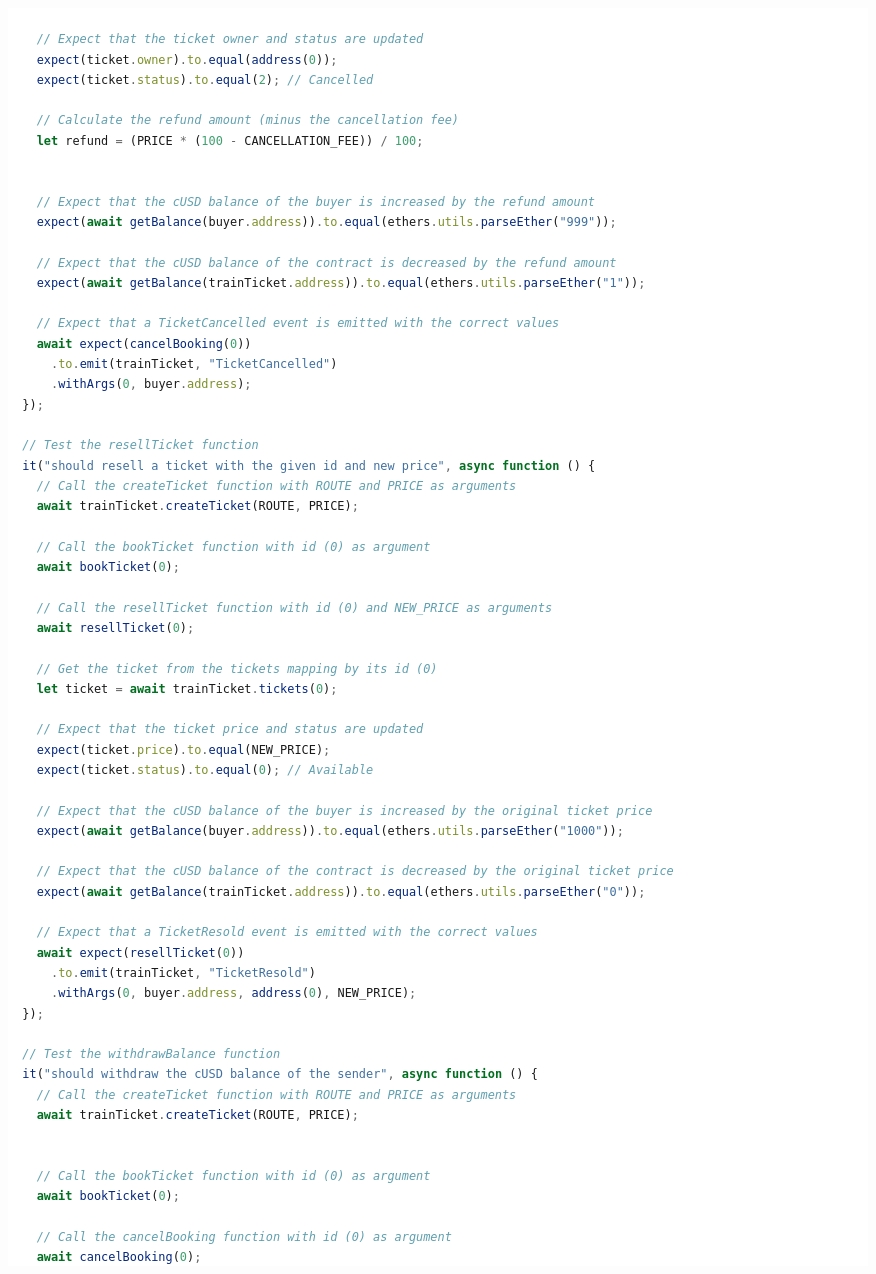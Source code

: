 ```javascript

    // Expect that the ticket owner and status are updated
    expect(ticket.owner).to.equal(address(0));
    expect(ticket.status).to.equal(2); // Cancelled

    // Calculate the refund amount (minus the cancellation fee)
    let refund = (PRICE * (100 - CANCELLATION_FEE)) / 100;

   
    // Expect that the cUSD balance of the buyer is increased by the refund amount
    expect(await getBalance(buyer.address)).to.equal(ethers.utils.parseEther("999"));

    // Expect that the cUSD balance of the contract is decreased by the refund amount
    expect(await getBalance(trainTicket.address)).to.equal(ethers.utils.parseEther("1"));

    // Expect that a TicketCancelled event is emitted with the correct values
    await expect(cancelBooking(0))
      .to.emit(trainTicket, "TicketCancelled")
      .withArgs(0, buyer.address);
  });

  // Test the resellTicket function
  it("should resell a ticket with the given id and new price", async function () {
    // Call the createTicket function with ROUTE and PRICE as arguments
    await trainTicket.createTicket(ROUTE, PRICE);

    // Call the bookTicket function with id (0) as argument
    await bookTicket(0);

    // Call the resellTicket function with id (0) and NEW_PRICE as arguments
    await resellTicket(0);

    // Get the ticket from the tickets mapping by its id (0)
    let ticket = await trainTicket.tickets(0);

    // Expect that the ticket price and status are updated
    expect(ticket.price).to.equal(NEW_PRICE);
    expect(ticket.status).to.equal(0); // Available

    // Expect that the cUSD balance of the buyer is increased by the original ticket price
    expect(await getBalance(buyer.address)).to.equal(ethers.utils.parseEther("1000"));

    // Expect that the cUSD balance of the contract is decreased by the original ticket price
    expect(await getBalance(trainTicket.address)).to.equal(ethers.utils.parseEther("0"));

    // Expect that a TicketResold event is emitted with the correct values
    await expect(resellTicket(0))
      .to.emit(trainTicket, "TicketResold")
      .withArgs(0, buyer.address, address(0), NEW_PRICE);
  });

  // Test the withdrawBalance function
  it("should withdraw the cUSD balance of the sender", async function () {
    // Call the createTicket function with ROUTE and PRICE as arguments
    await trainTicket.createTicket(ROUTE, PRICE);

   
    // Call the bookTicket function with id (0) as argument
    await bookTicket(0);

    // Call the cancelBooking function with id (0) as argument
    await cancelBooking(0);

```